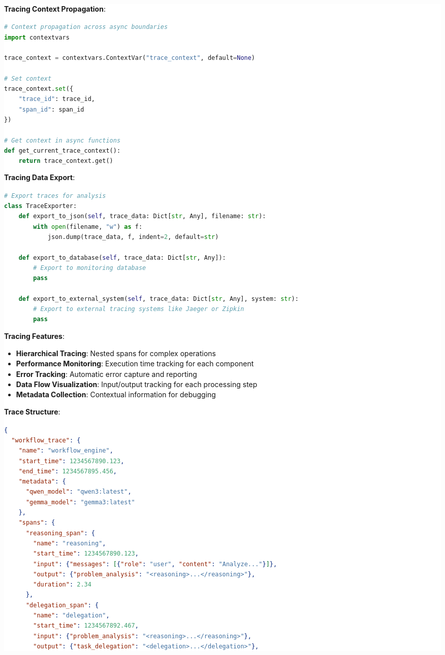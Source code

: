 **Tracing Context Propagation**:
```python
# Context propagation across async boundaries
import contextvars

trace_context = contextvars.ContextVar("trace_context", default=None)

# Set context
trace_context.set({
    "trace_id": trace_id,
    "span_id": span_id
})

# Get context in async functions
def get_current_trace_context():
    return trace_context.get()
```

**Tracing Data Export**:
```python
# Export traces for analysis
class TraceExporter:
    def export_to_json(self, trace_data: Dict[str, Any], filename: str):
        with open(filename, "w") as f:
            json.dump(trace_data, f, indent=2, default=str)
    
    def export_to_database(self, trace_data: Dict[str, Any]):
        # Export to monitoring database
        pass
    
    def export_to_external_system(self, trace_data: Dict[str, Any], system: str):
        # Export to external tracing systems like Jaeger or Zipkin
        pass
```

**Tracing Features**:
- **Hierarchical Tracing**: Nested spans for complex operations
- **Performance Monitoring**: Execution time tracking for each component
- **Error Tracking**: Automatic error capture and reporting
- **Data Flow Visualization**: Input/output tracking for each processing step
- **Metadata Collection**: Contextual information for debugging

**Trace Structure**:
```json
{
  "workflow_trace": {
    "name": "workflow_engine",
    "start_time": 1234567890.123,
    "end_time": 1234567895.456,
    "metadata": {
      "qwen_model": "qwen3:latest",
      "gemma_model": "gemma3:latest"
    },
    "spans": {
      "reasoning_span": {
        "name": "reasoning",
        "start_time": 1234567890.123,
        "input": {"messages": [{"role": "user", "content": "Analyze..."}]},
        "output": {"problem_analysis": "<reasoning>...</reasoning>"},
        "duration": 2.34
      },
      "delegation_span": {
        "name": "delegation",
        "start_time": 1234567892.467,
        "input": {"problem_analysis": "<reasoning>...</reasoning>"},
        "output": {"task_delegation": "<delegation>...</delegation>"},
```